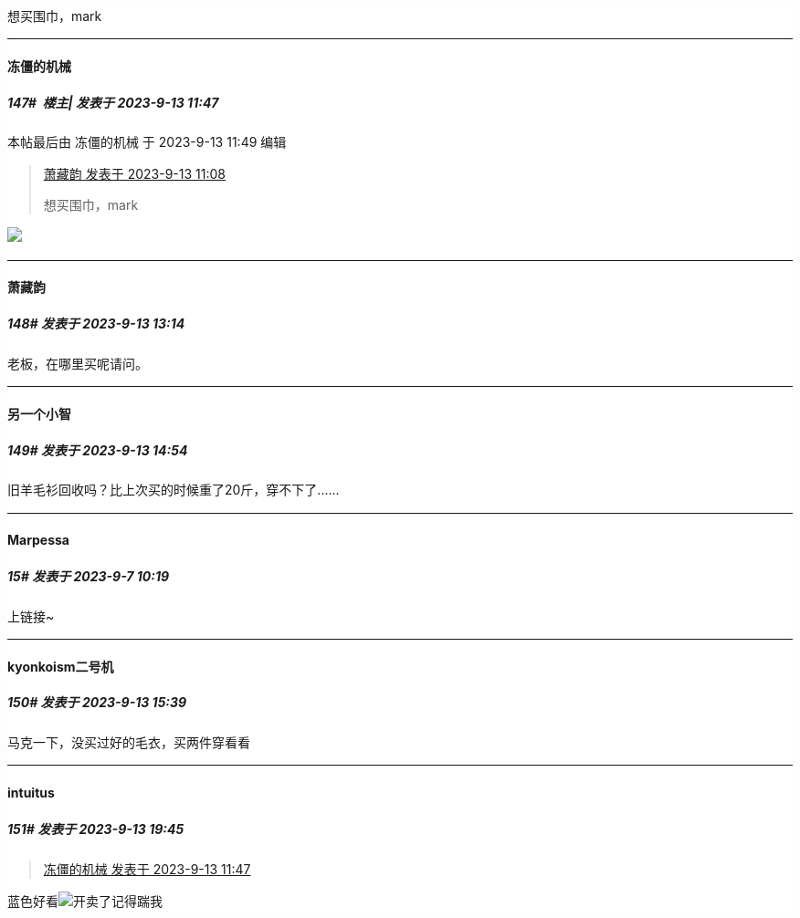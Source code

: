 想买围巾，mark


*****

####  冻僵的机械  
##### 147#         楼主| 发表于 2023-9-13 11:47

 本帖最后由 冻僵的机械 于 2023-9-13 11:49 编辑 
<blockquote><a href="httphttps://bbs.saraba1st.com/2b/forum.php?mod=redirect&amp;goto=findpost&amp;pid=62387559&amp;ptid=2151679" target="_blank">萧藏韵 发表于 2023-9-13 11:08</a>

想买围巾，mark</blockquote>
<img src="https://img.alicdn.com/imgextra/i1/2213113455823/O1CN01qY8vNH1sszASxUg5M_!!2213113455823.jpg" referrerpolicy="no-referrer">


*****

####  萧藏韵  
##### 148#       发表于 2023-9-13 13:14

老板，在哪里买呢请问。


*****

####  另一个小智  
##### 149#       发表于 2023-9-13 14:54

旧羊毛衫回收吗？比上次买的时候重了20斤，穿不下了......


*****

####  Marpessa  
##### 15#       发表于 2023-9-7 10:19

上链接~

*****

####  kyonkoism二号机  
##### 150#       发表于 2023-9-13 15:39

马克一下，没买过好的毛衣，买两件穿看看


*****

####  intuitus  
##### 151#       发表于 2023-9-13 19:45

<blockquote><a href="httphttps://bbs.saraba1st.com/2b/forum.php?mod=redirect&amp;goto=findpost&amp;pid=62388106&amp;ptid=2151679" target="_blank">冻僵的机械 发表于 2023-9-13 11:47</a></blockquote>
蓝色好看<img src="https://static.saraba1st.com/image/smiley/face2017/057.png" referrerpolicy="no-referrer">开卖了记得踹我
